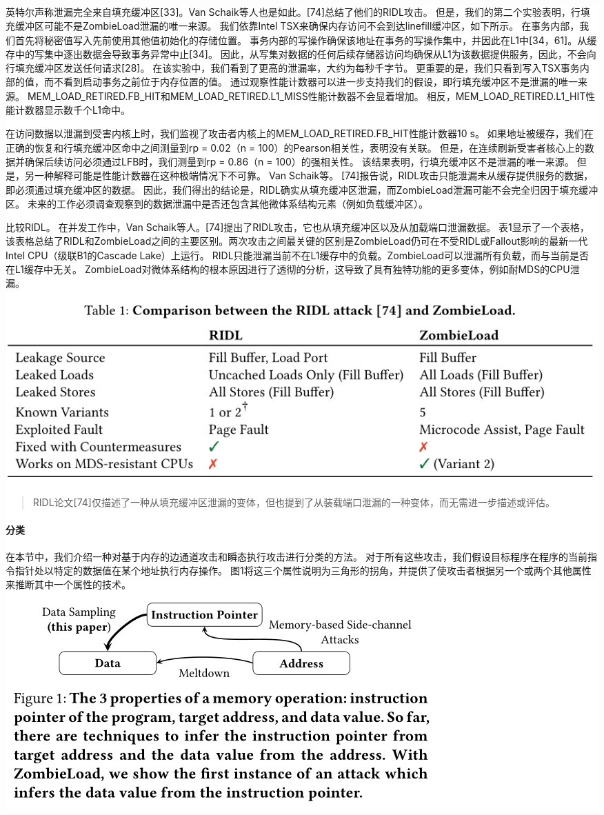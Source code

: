 英特尔声称泄漏完全来自填充缓冲区[33]。Van Schaik等人也是如此。[74]总结了他们的RIDL攻击。 但是，我们的第二个实验表明，行填充缓冲区可能不是ZombieLoad泄漏的唯一来源。 我们依靠Intel TSX来确保内存访问不会到达linefill缓冲区，如下所示。 在事务内部，我们首先将秘密值写入先前使用其他值初始化的存储位置。 事务内部的写操作确保该地址在事务的写操作集中，并因此在L1中[34，61]。从缓存中的写集中逐出数据会导致事务异常中止[34]。 因此，从写集对数据的任何后续存储器访问均确保从L1为该数据提供服务，因此，不会向行填充缓冲区发送任何请求[28]。 在该实验中，我们看到了更高的泄漏率，大约为每秒千字节。 更重要的是，我们只看到写入TSX事务内部的值，而不看到启动事务之前位于内存位置的值。 通过观察性能计数器可以进一步支持我们的假设，即行填充缓冲区不是泄漏的唯一来源。  MEM_LOAD_RETIRED.FB_HIT和MEM_LOAD_RETIRED.L1_MISS性能计数器不会显着增加。 相反，MEM_LOAD_RETIRED.L1_HIT性能计数器显示数千个L1命中。

在访问数据以泄漏到受害内核上时，我们监视了攻击者内核上的MEM_LOAD_RETIRED.FB_HIT性能计数器10 s。 如果地址被缓存，我们在正确的恢复和行填充缓冲区命中之间测量到rp = 0.02（n = 100）的Pearson相关性，表明没有关联。 但是，在连续刷新受害者核心上的数据并确保后续访问必须通过LFB时，我们测量到rp = 0.86（n = 100）的强相关性。 该结果表明，行填充缓冲区不是泄漏的唯一来源。 但是，另一种解释可能是性能计数器在这种极端情况下不可靠。  Van Schaik等。  [74]报告说，RIDL攻击只能泄漏未从缓存提供服务的数据，即必须通过填充缓冲区的数据。 因此，我们得出的结论是，RIDL确实从填充缓冲区泄漏，而ZombieLoad泄漏可能不会完全归因于填充缓冲区。 未来的工作必须调查观察到的数据泄漏中是否还包含其他微体系结构元素（例如负载缓冲区）。

比较RIDL。 在并发工作中，Van Schaik等人。[74]提出了RIDL攻击，它也从填充缓冲区以及从加载端口泄漏数据。 表1显示了一个表格，该表格总结了RIDL和ZombieLoad之间的主要区别。两次攻击之间最关键的区别是ZombieLoad仍可在不受RIDL或Fallout影响的最新一代Intel CPU（级联B1的Cascade Lake）上运行。  RIDL只能泄漏当前不在L1缓存中的负载。ZombieLoad可以泄漏所有负载，而与当前是否在L1缓存中无关。  ZombieLoad对微体系结构的根本原因进行了透彻的分析，这导致了具有独特功能的更多变体，例如耐MDS的CPU泄漏。

![](./images/zombieload.assets/image-20210425185531767.png)

> RIDL论文[74]仅描述了一种从填充缓冲区泄漏的变体，但也提到了从装载端口泄漏的一种变体，而无需进一步描述或评估。

#### 分类

在本节中，我们介绍一种对基于内存的边通道攻击和瞬态执行攻击进行分类的方法。 对于所有这些攻击，我们假设目标程序在程序的当前指令指针处以特定的数据值在某个地址执行内存操作。 图1将这三个属性说明为三角形的拐角，并提供了使攻击者根据另一个或两个其他属性来推断其中一个属性的技术。

![](./images/zombieload.assets/image-20210425184409184.png)
